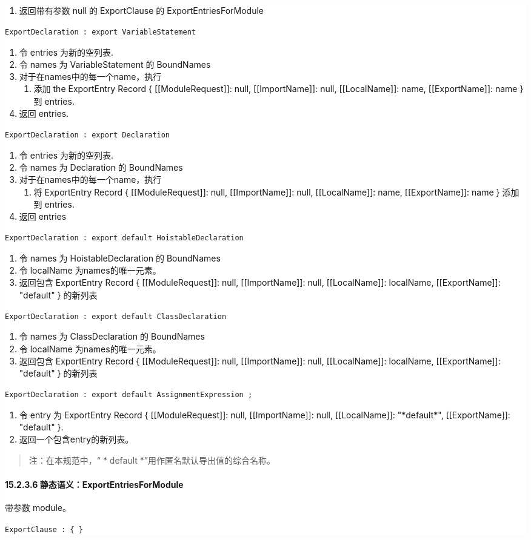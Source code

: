 1. 返回带有参数 null 的 ExportClause 的 ExportEntriesForModule

```
ExportDeclaration : export VariableStatement
```

1. 令 entries 为新的空列表.
2. 令 names 为 VariableStatement 的 BoundNames
3. 对于在names中的每一个name，执行
   1. 添加 the ExportEntry Record { [[ModuleRequest]]: null, [[ImportName]]: null, [[LocalName]]: name, [[ExportName]]: name } 到 entries.
4. 返回 entries.

```
ExportDeclaration : export Declaration
```

1. 令 entries 为新的空列表.
2. 令 names 为 Declaration 的 BoundNames
3. 对于在names中的每一个name，执行
   1. 将 ExportEntry Record { [[ModuleRequest]]: null, [[ImportName]]: null, [[LocalName]]: name, [[ExportName]]: name } 添加到 entries.
4. 返回 entries

```
ExportDeclaration : export default HoistableDeclaration
```

1. 令 names 为 HoistableDeclaration 的 BoundNames
2. 令 localName 为names的唯一元素。
3. 返回包含 ExportEntry Record { [[ModuleRequest]]: null, [[ImportName]]: null,
[[LocalName]]: localName, [[ExportName]]: "default" } 的新列表

```
ExportDeclaration : export default ClassDeclaration
```

1. 令 names 为 ClassDeclaration 的 BoundNames
2. 令 localName 为names的唯一元素。
3. 返回包含 ExportEntry Record { [[ModuleRequest]]: null, [[ImportName]]: null,
[[LocalName]]: localName, [[ExportName]]: "default" } 的新列表

```
ExportDeclaration : export default AssignmentExpression ;
```

1. 令 entry 为 ExportEntry Record { [[ModuleRequest]]: null, [[ImportName]]: null, [[LocalName]]:
"\*default\*", [[ExportName]]: "default" }.
2. 返回一个包含entry的新列表。

> 注：在本规范中，“ * default *”用作匿名默认导出值的综合名称。

#### 15.2.3.6 静态语义：ExportEntriesForModule <div id="sec-static-semantics-exportentriesformodule"></div>

带参数 module。

```
ExportClause : { }
```
